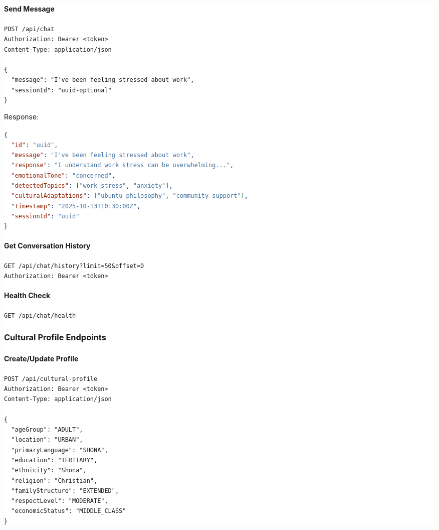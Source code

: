 #### Send Message
```http
POST /api/chat
Authorization: Bearer <token>
Content-Type: application/json

{
  "message": "I've been feeling stressed about work",
  "sessionId": "uuid-optional"
}
```

Response:
```json
{
  "id": "uuid",
  "message": "I've been feeling stressed about work",
  "response": "I understand work stress can be overwhelming...",
  "emotionalTone": "concerned",
  "detectedTopics": ["work_stress", "anxiety"],
  "culturalAdaptations": ["ubuntu_philosophy", "community_support"],
  "timestamp": "2025-10-13T10:30:00Z",
  "sessionId": "uuid"
}
```

#### Get Conversation History
```http
GET /api/chat/history?limit=50&offset=0
Authorization: Bearer <token>
```

#### Health Check
```http
GET /api/chat/health
```

### Cultural Profile Endpoints

#### Create/Update Profile
```http
POST /api/cultural-profile
Authorization: Bearer <token>
Content-Type: application/json

{
  "ageGroup": "ADULT",
  "location": "URBAN",
  "primaryLanguage": "SHONA",
  "education": "TERTIARY",
  "ethnicity": "Shona",
  "religion": "Christian",
  "familyStructure": "EXTENDED",
  "respectLevel": "MODERATE",
  "economicStatus": "MIDDLE_CLASS"
}
```

